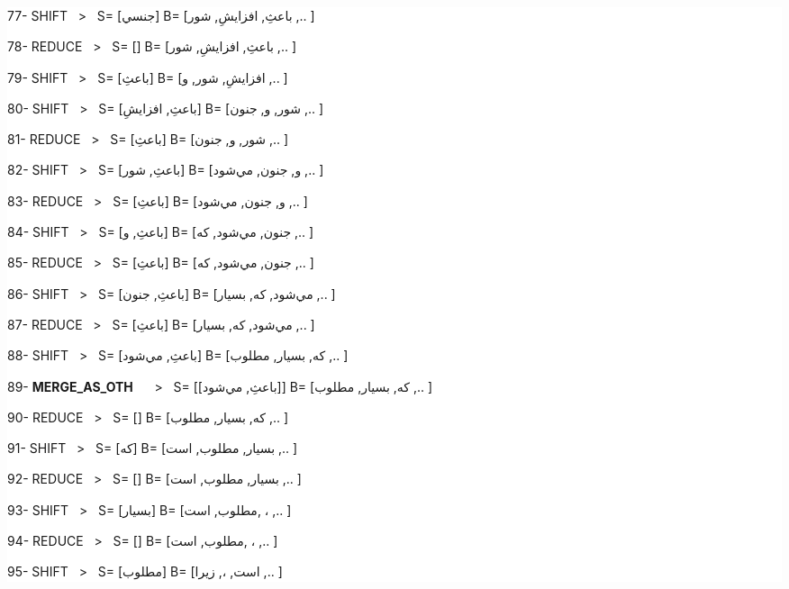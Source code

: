 

77- SHIFT&nbsp;&nbsp;&nbsp;>&nbsp;&nbsp;&nbsp;S= [جنسي]   B= [باعثِ, افزايشِ, شور ,.. ]



78- REDUCE&nbsp;&nbsp;&nbsp;>&nbsp;&nbsp;&nbsp;S= []   B= [باعثِ, افزايشِ, شور ,.. ]



79- SHIFT&nbsp;&nbsp;&nbsp;>&nbsp;&nbsp;&nbsp;S= [باعثِ]   B= [افزايشِ, شور, و ,.. ]



80- SHIFT&nbsp;&nbsp;&nbsp;>&nbsp;&nbsp;&nbsp;S= [باعثِ, افزايشِ]   B= [شور, و, جنون ,.. ]



81- REDUCE&nbsp;&nbsp;&nbsp;>&nbsp;&nbsp;&nbsp;S= [باعثِ]   B= [شور, و, جنون ,.. ]



82- SHIFT&nbsp;&nbsp;&nbsp;>&nbsp;&nbsp;&nbsp;S= [باعثِ, شور]   B= [و, جنون, مي‌شود ,.. ]



83- REDUCE&nbsp;&nbsp;&nbsp;>&nbsp;&nbsp;&nbsp;S= [باعثِ]   B= [و, جنون, مي‌شود ,.. ]



84- SHIFT&nbsp;&nbsp;&nbsp;>&nbsp;&nbsp;&nbsp;S= [باعثِ, و]   B= [جنون, مي‌شود, که ,.. ]



85- REDUCE&nbsp;&nbsp;&nbsp;>&nbsp;&nbsp;&nbsp;S= [باعثِ]   B= [جنون, مي‌شود, که ,.. ]



86- SHIFT&nbsp;&nbsp;&nbsp;>&nbsp;&nbsp;&nbsp;S= [باعثِ, جنون]   B= [مي‌شود, که, بسيار ,.. ]



87- REDUCE&nbsp;&nbsp;&nbsp;>&nbsp;&nbsp;&nbsp;S= [باعثِ]   B= [مي‌شود, که, بسيار ,.. ]



88- SHIFT&nbsp;&nbsp;&nbsp;>&nbsp;&nbsp;&nbsp;S= [باعثِ, مي‌شود]   B= [که, بسيار, مطلوب ,.. ]



89- **MERGE_AS_OTH**&nbsp;&nbsp;&nbsp;&nbsp;&nbsp;&nbsp;>&nbsp;&nbsp;&nbsp;S= [[باعثِ, مي‌شود]]   B= [که, بسيار, مطلوب ,.. ]



90- REDUCE&nbsp;&nbsp;&nbsp;>&nbsp;&nbsp;&nbsp;S= []   B= [که, بسيار, مطلوب ,.. ]



91- SHIFT&nbsp;&nbsp;&nbsp;>&nbsp;&nbsp;&nbsp;S= [که]   B= [بسيار, مطلوب, است ,.. ]



92- REDUCE&nbsp;&nbsp;&nbsp;>&nbsp;&nbsp;&nbsp;S= []   B= [بسيار, مطلوب, است ,.. ]



93- SHIFT&nbsp;&nbsp;&nbsp;>&nbsp;&nbsp;&nbsp;S= [بسيار]   B= [مطلوب, است, ، ,.. ]



94- REDUCE&nbsp;&nbsp;&nbsp;>&nbsp;&nbsp;&nbsp;S= []   B= [مطلوب, است, ، ,.. ]



95- SHIFT&nbsp;&nbsp;&nbsp;>&nbsp;&nbsp;&nbsp;S= [مطلوب]   B= [است, ،, زيرا ,.. ]
